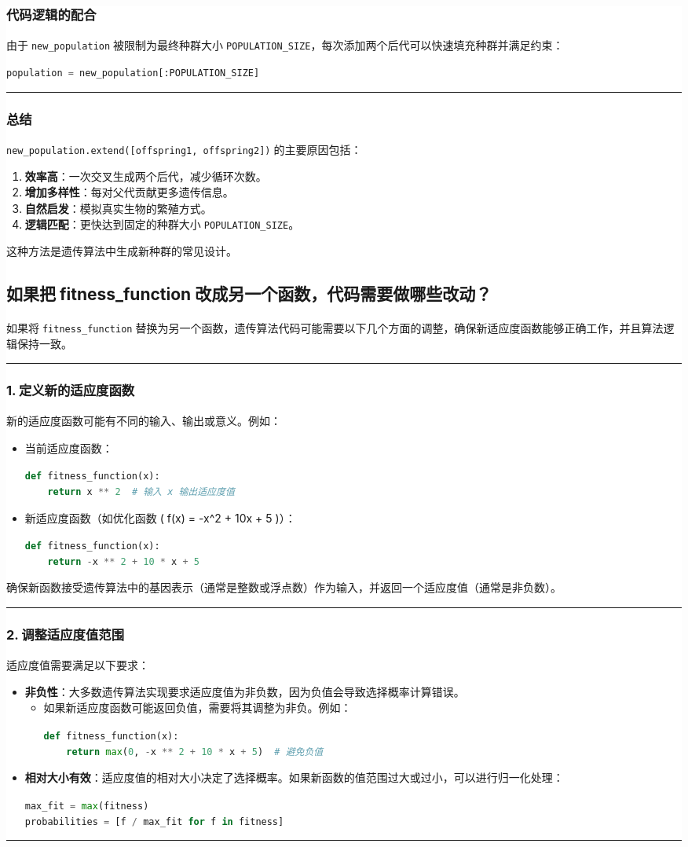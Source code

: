 
### 代码逻辑的配合
由于 `new_population` 被限制为最终种群大小 `POPULATION_SIZE`，每次添加两个后代可以快速填充种群并满足约束：
```python
population = new_population[:POPULATION_SIZE]
```

---

### 总结
`new_population.extend([offspring1, offspring2])` 的主要原因包括：
1. **效率高**：一次交叉生成两个后代，减少循环次数。
2. **增加多样性**：每对父代贡献更多遗传信息。
3. **自然启发**：模拟真实生物的繁殖方式。
4. **逻辑匹配**：更快达到固定的种群大小 `POPULATION_SIZE`。

这种方法是遗传算法中生成新种群的常见设计。

## 如果把 fitness_function 改成另一个函数，代码需要做哪些改动？

如果将 `fitness_function` 替换为另一个函数，遗传算法代码可能需要以下几个方面的调整，确保新适应度函数能够正确工作，并且算法逻辑保持一致。

---

### 1. **定义新的适应度函数**
新的适应度函数可能有不同的输入、输出或意义。例如：
- 当前适应度函数：
  ```python
  def fitness_function(x):
      return x ** 2  # 输入 x 输出适应度值
  ```
- 新适应度函数（如优化函数 \( f(x) = -x^2 + 10x + 5 \)）：
  ```python
  def fitness_function(x):
      return -x ** 2 + 10 * x + 5
  ```

确保新函数接受遗传算法中的基因表示（通常是整数或浮点数）作为输入，并返回一个适应度值（通常是非负数）。

---

### 2. **调整适应度值范围**
适应度值需要满足以下要求：
- **非负性**：大多数遗传算法实现要求适应度值为非负数，因为负值会导致选择概率计算错误。
  - 如果新适应度函数可能返回负值，需要将其调整为非负。例如：
    ```python
    def fitness_function(x):
        return max(0, -x ** 2 + 10 * x + 5)  # 避免负值
    ```
- **相对大小有效**：适应度值的相对大小决定了选择概率。如果新函数的值范围过大或过小，可以进行归一化处理：
    ```python
    max_fit = max(fitness)
    probabilities = [f / max_fit for f in fitness]
    ```

---